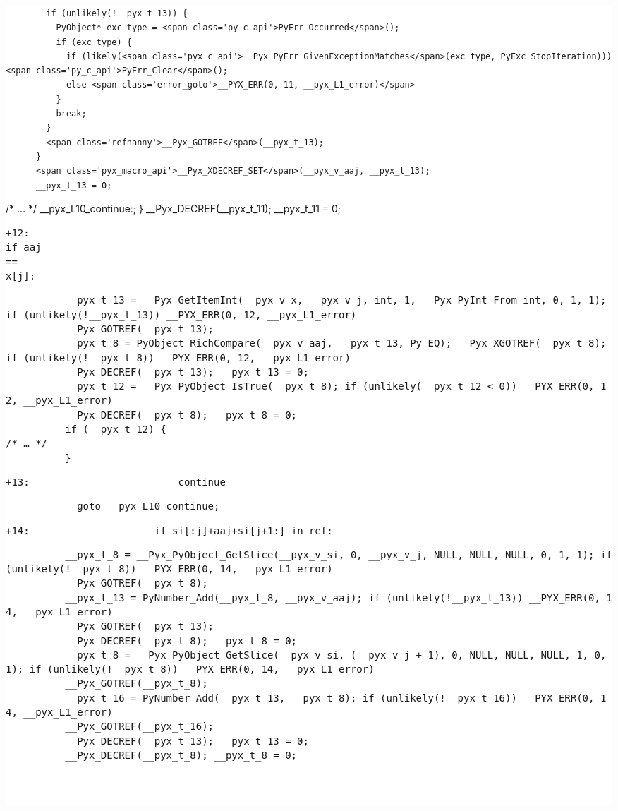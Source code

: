             if (unlikely(!__pyx_t_13)) {
              PyObject* exc_type = <span class='py_c_api'>PyErr_Occurred</span>();
              if (exc_type) {
                if (likely(<span class='pyx_c_api'>__Pyx_PyErr_GivenExceptionMatches</span>(exc_type, PyExc_StopIteration))) <span class='py_c_api'>PyErr_Clear</span>();
                else <span class='error_goto'>__PYX_ERR(0, 11, __pyx_L1_error)</span>
              }
              break;
            }
            <span class='refnanny'>__Pyx_GOTREF</span>(__pyx_t_13);
          }
          <span class='pyx_macro_api'>__Pyx_XDECREF_SET</span>(__pyx_v_aaj, __pyx_t_13);
          __pyx_t_13 = 0;
/* … */
          __pyx_L10_continue:;
        }
        <span class='pyx_macro_api'>__Pyx_DECREF</span>(__pyx_t_11); __pyx_t_11 = 0;
</pre><pre class="cython line score-11" onclick="(function(s){s.display=s.display==='block'?'none':'block'})(this.nextElementSibling.style)">+<span class="">12</span>:                     <span class="k">if</span> <span class="n">aaj</span> <span class="o">==</span> <span class="n">x</span><span class="p">[</span><span class="n">j</span><span class="p">]:</span></pre>
<pre class='cython code score-11 '>          __pyx_t_13 = <span class='pyx_c_api'>__Pyx_GetItemInt</span>(__pyx_v_x, __pyx_v_j, int, 1, __Pyx_PyInt_From_int, 0, 1, 1);<span class='error_goto'> if (unlikely(!__pyx_t_13)) __PYX_ERR(0, 12, __pyx_L1_error)</span>
          <span class='refnanny'>__Pyx_GOTREF</span>(__pyx_t_13);
          __pyx_t_8 = <span class='py_c_api'>PyObject_RichCompare</span>(__pyx_v_aaj, __pyx_t_13, Py_EQ); <span class='refnanny'>__Pyx_XGOTREF</span>(__pyx_t_8);<span class='error_goto'> if (unlikely(!__pyx_t_8)) __PYX_ERR(0, 12, __pyx_L1_error)</span>
          <span class='pyx_macro_api'>__Pyx_DECREF</span>(__pyx_t_13); __pyx_t_13 = 0;
          __pyx_t_12 = <span class='pyx_c_api'>__Pyx_PyObject_IsTrue</span>(__pyx_t_8); if (unlikely(__pyx_t_12 &lt; 0)) <span class='error_goto'>__PYX_ERR(0, 12, __pyx_L1_error)</span>
          <span class='pyx_macro_api'>__Pyx_DECREF</span>(__pyx_t_8); __pyx_t_8 = 0;
          if (__pyx_t_12) {
/* … */
          }
</pre><pre class="cython line score-0" onclick="(function(s){s.display=s.display==='block'?'none':'block'})(this.nextElementSibling.style)">+<span class="">13</span>:                         <span class="k">continue</span></pre>
<pre class='cython code score-0 '>            goto __pyx_L10_continue;
</pre><pre class="cython line score-20" onclick="(function(s){s.display=s.display==='block'?'none':'block'})(this.nextElementSibling.style)">+<span class="">14</span>:                     <span class="k">if</span> <span class="n">si</span><span class="p">[:</span><span class="n">j</span><span class="p">]</span><span class="o">+</span><span class="n">aaj</span><span class="o">+</span><span class="n">si</span><span class="p">[</span><span class="n">j</span><span class="o">+</span><span class="mf">1</span><span class="p">:]</span> <span class="ow">in</span> <span class="n">ref</span><span class="p">:</span></pre>
<pre class='cython code score-20 '>          __pyx_t_8 = <span class='pyx_c_api'>__Pyx_PyObject_GetSlice</span>(__pyx_v_si, 0, __pyx_v_j, NULL, NULL, NULL, 0, 1, 1);<span class='error_goto'> if (unlikely(!__pyx_t_8)) __PYX_ERR(0, 14, __pyx_L1_error)</span>
          <span class='refnanny'>__Pyx_GOTREF</span>(__pyx_t_8);
          __pyx_t_13 = <span class='py_c_api'>PyNumber_Add</span>(__pyx_t_8, __pyx_v_aaj);<span class='error_goto'> if (unlikely(!__pyx_t_13)) __PYX_ERR(0, 14, __pyx_L1_error)</span>
          <span class='refnanny'>__Pyx_GOTREF</span>(__pyx_t_13);
          <span class='pyx_macro_api'>__Pyx_DECREF</span>(__pyx_t_8); __pyx_t_8 = 0;
          __pyx_t_8 = <span class='pyx_c_api'>__Pyx_PyObject_GetSlice</span>(__pyx_v_si, (__pyx_v_j + 1), 0, NULL, NULL, NULL, 1, 0, 1);<span class='error_goto'> if (unlikely(!__pyx_t_8)) __PYX_ERR(0, 14, __pyx_L1_error)</span>
          <span class='refnanny'>__Pyx_GOTREF</span>(__pyx_t_8);
          __pyx_t_16 = <span class='py_c_api'>PyNumber_Add</span>(__pyx_t_13, __pyx_t_8);<span class='error_goto'> if (unlikely(!__pyx_t_16)) __PYX_ERR(0, 14, __pyx_L1_error)</span>
          <span class='refnanny'>__Pyx_GOTREF</span>(__pyx_t_16);
          <span class='pyx_macro_api'>__Pyx_DECREF</span>(__pyx_t_13); __pyx_t_13 = 0;
          <span class='pyx_macro_api'>__Pyx_DECREF</span>(__pyx_t_8); __pyx_t_8 = 0;